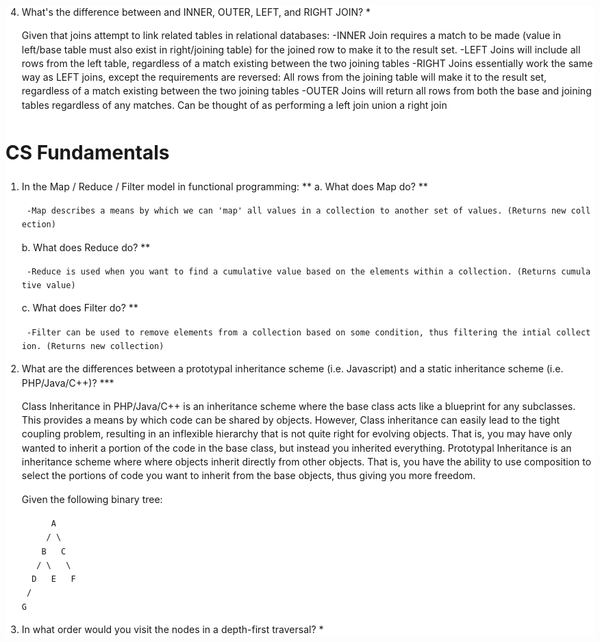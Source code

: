 4. What's the difference between and INNER, OUTER, LEFT, and RIGHT JOIN? *

    Given that joins attempt to link related tables in relational databases:
    -INNER Join requires a match to be made (value in left/base table must also exist in right/joining table) for the joined row to make it to the result set.
    -LEFT Joins will include all rows from the left table, regardless of a match existing between the two joining tables
    -RIGHT Joins essentially work the same way as LEFT joins, except the requirements are reversed: All rows from the joining table will make it to the result set, regardless of a match existing between the two joining tables
    -OUTER Joins will return all rows from both the base and joining tables regardless of any matches. Can be thought of as performing a left join union a right join




CS Fundamentals
=============
1. In the Map / Reduce / Filter model in functional programming: **
    a. What does Map do? **

        -Map describes a means by which we can 'map' all values in a collection to another set of values. (Returns new collection)

    b. What does Reduce do? **

        -Reduce is used when you want to find a cumulative value based on the elements within a collection. (Returns cumulative value)
        

    c. What does Filter do? **

        -Filter can be used to remove elements from a collection based on some condition, thus filtering the intial collection. (Returns new collection)

2. What are the differences between a prototypal inheritance scheme (i.e. Javascript) and a static inheritance scheme (i.e. PHP/Java/C++)? ***

    Class Inheritance in PHP/Java/C++ is an inheritance scheme where the base class acts like a blueprint for any subclasses. This provides a means by which code can be shared by objects. However, Class inheritance can easily lead to the tight coupling problem, resulting in an inflexible hierarchy that is not quite right for evolving objects. That is, you may have only wanted to inherit a portion of the code in the base class, but instead you inherited everything.
    Prototypal Inheritance is an inheritance scheme where where objects inherit directly from other objects. That is, you have the ability to use composition to select the portions of code you want to inherit from the base objects, thus giving you more freedom.
    
    Given the following binary tree:

    ```
          A
         / \
        B   C
       / \   \
      D   E   F
     /
    G
    ```
3. In what order would you visit the nodes in a depth-first traversal? *
    